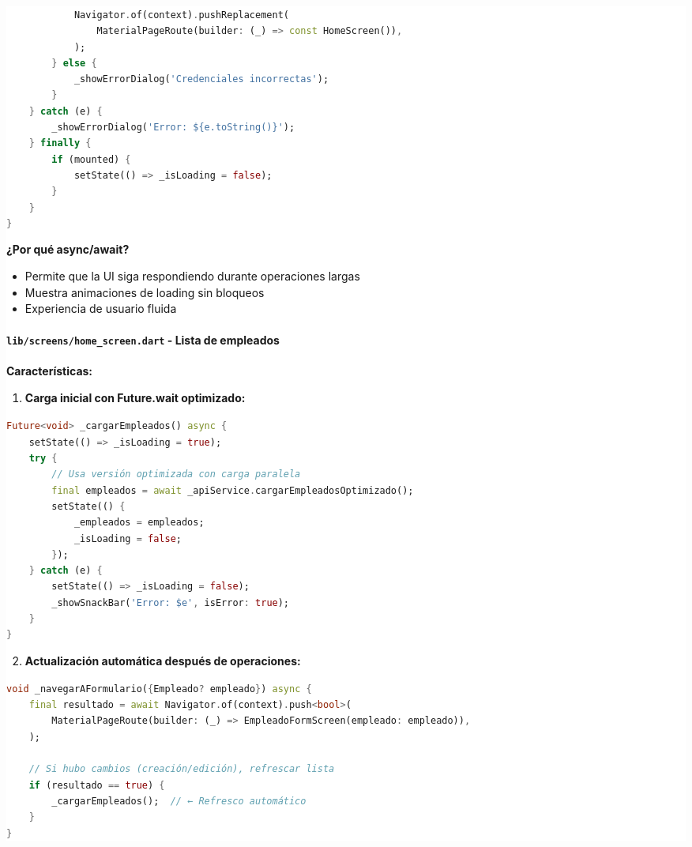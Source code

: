 ```dart
            Navigator.of(context).pushReplacement(
                MaterialPageRoute(builder: (_) => const HomeScreen()),
            );
        } else {
            _showErrorDialog('Credenciales incorrectas');
        }
    } catch (e) {
        _showErrorDialog('Error: ${e.toString()}');
    } finally {
        if (mounted) {
            setState(() => _isLoading = false);
        }
    }
}
```

**¿Por qué async/await?**
- Permite que la UI siga respondiendo durante operaciones largas
- Muestra animaciones de loading sin bloqueos
- Experiencia de usuario fluida

#### `lib/screens/home_screen.dart` - Lista de empleados

**Características:**

1. **Carga inicial con Future.wait optimizado:**
```dart
Future<void> _cargarEmpleados() async {
    setState(() => _isLoading = true);
    try {
        // Usa versión optimizada con carga paralela
        final empleados = await _apiService.cargarEmpleadosOptimizado();
        setState(() {
            _empleados = empleados;
            _isLoading = false;
        });
    } catch (e) {
        setState(() => _isLoading = false);
        _showSnackBar('Error: $e', isError: true);
    }
}
```

2. **Actualización automática después de operaciones:**
```dart
void _navegarAFormulario({Empleado? empleado}) async {
    final resultado = await Navigator.of(context).push<bool>(
        MaterialPageRoute(builder: (_) => EmpleadoFormScreen(empleado: empleado)),
    );

    // Si hubo cambios (creación/edición), refrescar lista
    if (resultado == true) {
        _cargarEmpleados();  // ← Refresco automático
    }
}
```
